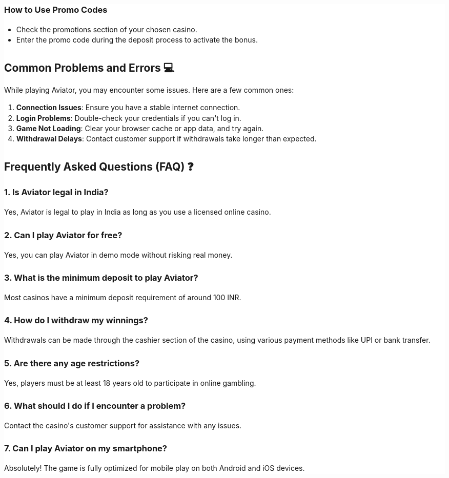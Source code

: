 ### How to Use Promo Codes

-   Check the promotions section of your chosen casino.
-   Enter the promo code during the deposit process to activate the
    bonus.

## Common Problems and Errors 💻

While playing Aviator, you may encounter some issues. Here are a few
common ones:

1.  **Connection Issues**: Ensure you have a stable internet connection.
2.  **Login Problems**: Double-check your credentials if you can\'t log
    in.
3.  **Game Not Loading**: Clear your browser cache or app data, and try
    again.
4.  **Withdrawal Delays**: Contact customer support if withdrawals take
    longer than expected.

## Frequently Asked Questions (FAQ) ❓

### 1. Is Aviator legal in India?

Yes, Aviator is legal to play in India as long as you use a licensed
online casino.

### 2. Can I play Aviator for free?

Yes, you can play Aviator in demo mode without risking real money.

### 3. What is the minimum deposit to play Aviator?

Most casinos have a minimum deposit requirement of around 100 INR.

### 4. How do I withdraw my winnings?

Withdrawals can be made through the cashier section of the casino, using
various payment methods like UPI or bank transfer.

### 5. Are there any age restrictions?

Yes, players must be at least 18 years old to participate in online
gambling.

### 6. What should I do if I encounter a problem?

Contact the casino's customer support for assistance with any issues.

### 7. Can I play Aviator on my smartphone?

Absolutely! The game is fully optimized for mobile play on both Android
and iOS devices.
